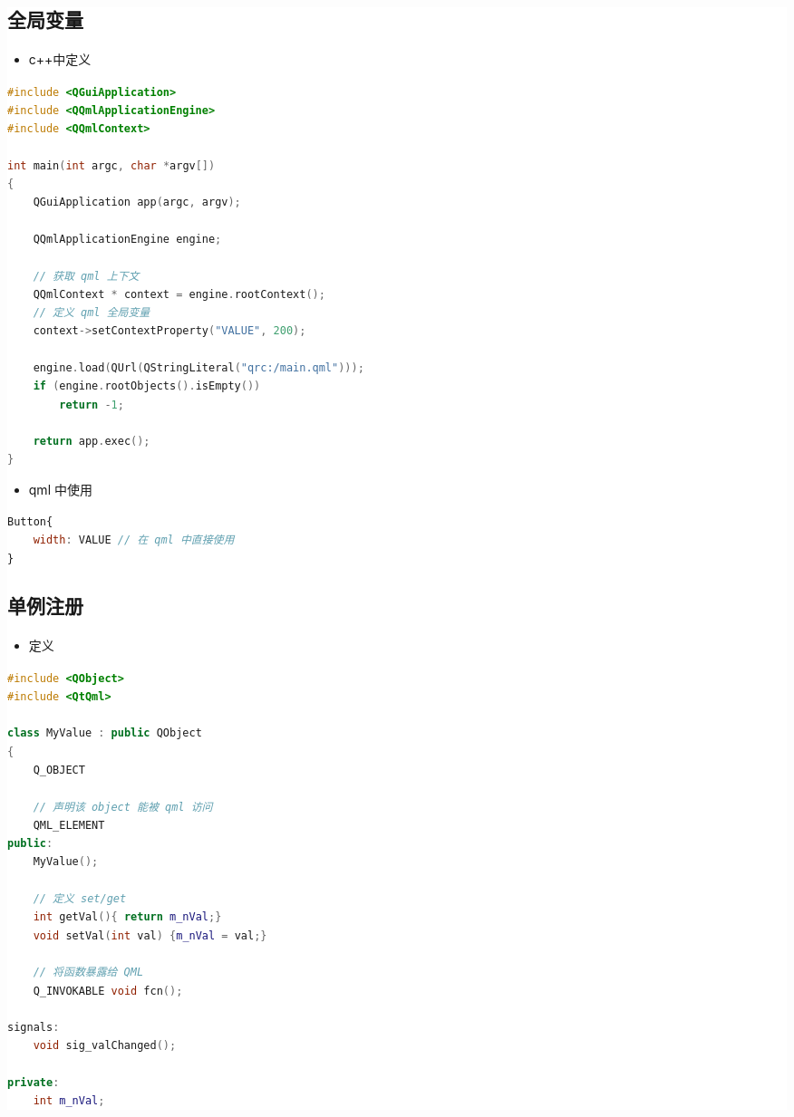 
## 全局变量
- c++中定义

```cpp
#include <QGuiApplication>
#include <QQmlApplicationEngine>
#include <QQmlContext>

int main(int argc, char *argv[])
{
    QGuiApplication app(argc, argv);

    QQmlApplicationEngine engine;

    // 获取 qml 上下文
    QQmlContext * context = engine.rootContext();
    // 定义 qml 全局变量
    context->setContextProperty("VALUE", 200);

    engine.load(QUrl(QStringLiteral("qrc:/main.qml")));
    if (engine.rootObjects().isEmpty())
        return -1;

    return app.exec();
}
```
- qml 中使用

```qml
Button{
    width: VALUE // 在 qml 中直接使用
}
```

## 单例注册

- 定义

```cpp
#include <QObject>
#include <QtQml>

class MyValue : public QObject
{
    Q_OBJECT

    // 声明该 object 能被 qml 访问
    QML_ELEMENT
public:
    MyValue();

    // 定义 set/get
    int getVal(){ return m_nVal;}
    void setVal(int val) {m_nVal = val;}

    // 将函数暴露给 QML
    Q_INVOKABLE void fcn();

signals:
    void sig_valChanged();

private:
    int m_nVal;

```